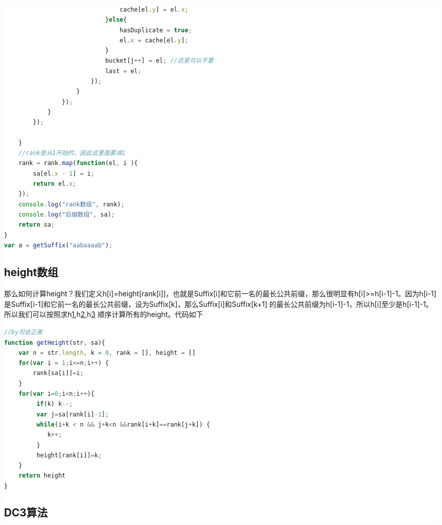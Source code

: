 ```js
                                cache[el.y] = el.x;
                            }else{
                                hasDuplicate = true;
                                el.x = cache[el.y];
                            }
                            bucket[j++] = el; //这里可以不要
                            last = el;
                        });
                    }
                });
            }
        });
     
    }
    //rank是从1开始的，因此这里面要减1
    rank = rank.map(function(el, i ){
        sa[el.x - 1] = i;
        return el.x;
    });
    console.log("rank数组", rank);
    console.log("后缀数组", sa);
    return sa;
}
var a = getSuffix("aabaaaab"); 
```
## height数组

那么如何计算height？我们定义h[i]=height[rank[i]]，也就是Suffix[i]和它前一名的最长公共前缀，那么很明显有h[i]>=h[i-1]-1。因为h[i-1]是Suffix[i-1]和它前一名的最长公共前缀，设为Suffix[k]，那么Suffix[i]和Suffix[k+1] 的最长公共前缀为h[i-1]-1，所以h[i]至少是h[i-1]-1。所以我们可以按照求h[1],h[2],h[3] 顺序计算所有的height。代码如下

```js
//by司徒正美
function getHeight(str, sa){
    var n = str.length, k = 0, rank = [], height = []
    for(var i = 1;i<=n;i++) {
        rank[sa[i]]=i;
    }
    for(var i=0;i<n;i++){
         if(k) k--;
         var j=sa[rank[i]-1];
         while(i+k < n && j+k<n &&rank[i+k]==rank[j+k]) {
            k++;
         }
         height[rank[i]]=k;
    }
    return height
}
```
## DC3算法


[1]: http://spencer-carroll.com/the-dc3-algorithm-made-simple/
[2]: https://zhuanlan.zhihu.com/p/28331415
[3]: http://blog.csdn.net/sojisub__0173/article/details/50286319
[4]: http://blog.csdn.net/yxuanwkeith/article/details/50636898
[5]: https://wenku.baidu.com/view/f3f9a1ba33d4b14e852468dc.html
[0]: ../img/1460000012999757.png